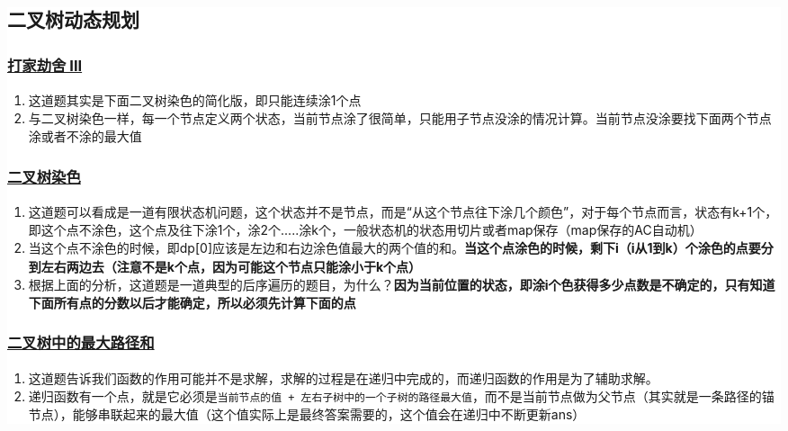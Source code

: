 ## 二叉树动态规划

### [打家劫舍 III](https://leetcode-cn.com/problems/house-robber-iii/)

1. 这道题其实是下面二叉树染色的简化版，即只能连续涂1个点
2. 与二叉树染色一样，每一个节点定义两个状态，当前节点涂了很简单，只能用子节点没涂的情况计算。当前节点没涂要找下面两个节点涂或者不涂的最大值

### [二叉树染色](https://leetcode-cn.com/problems/er-cha-shu-ran-se-UGC/)

1. 这道题可以看成是一道有限状态机问题，这个状态并不是节点，而是“从这个节点往下涂几个颜色”，对于每个节点而言，状态有k+1个，即这个点不涂色，这个点及往下涂1个，涂2个.....涂k个，一般状态机的状态用切片或者map保存（map保存的AC自动机）
2. 当这个点不涂色的时候，即dp[0]应该是左边和右边涂色值最大的两个值的和。**当这个点涂色的时候，剩下i（i从1到k）个涂色的点要分到左右两边去（注意不是k个点，因为可能这个节点只能涂小于k个点）**
3. 根据上面的分析，这道题是一道典型的后序遍历的题目，为什么？**因为当前位置的状态，即涂i个色获得多少点数是不确定的，只有知道下面所有点的分数以后才能确定，所以必须先计算下面的点**

### [二叉树中的最大路径和](https://leetcode-cn.com/problems/binary-tree-maximum-path-sum/)

1. 这道题告诉我们函数的作用可能并不是求解，求解的过程是在递归中完成的，而递归函数的作用是为了辅助求解。
2. 递归函数有一个点，就是它必须是`当前节点的值 + 左右子树中的一个子树的路径最大值`，而不是当前节点做为父节点（其实就是一条路径的锚节点），能够串联起来的最大值（这个值实际上是最终答案需要的，这个值会在递归中不断更新ans）

